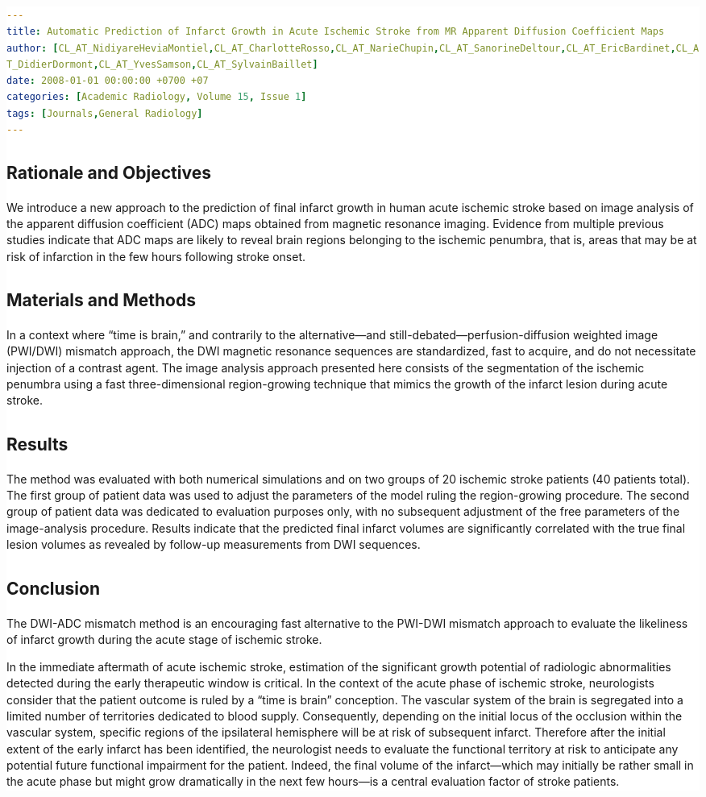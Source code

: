 ```yaml
---
title: Automatic Prediction of Infarct Growth in Acute Ischemic Stroke from MR Apparent Diffusion Coefficient Maps
author: [CL_AT_NidiyareHeviaMontiel,CL_AT_CharlotteRosso,CL_AT_NarieChupin,CL_AT_SanorineDeltour,CL_AT_EricBardinet,CL_AT_DidierDormont,CL_AT_YvesSamson,CL_AT_SylvainBaillet]
date: 2008-01-01 00:00:00 +0700 +07
categories: [Academic Radiology, Volume 15, Issue 1]
tags: [Journals,General Radiology]
---
```

## Rationale and Objectives

We introduce a new approach to the prediction of final infarct growth in human acute ischemic stroke based on image analysis of the apparent diffusion coefficient (ADC) maps obtained from magnetic resonance imaging. Evidence from multiple previous studies indicate that ADC maps are likely to reveal brain regions belonging to the ischemic penumbra, that is, areas that may be at risk of infarction in the few hours following stroke onset.

## Materials and Methods

In a context where “time is brain,” and contrarily to the alternative—and still-debated—perfusion-diffusion weighted image (PWI/DWI) mismatch approach, the DWI magnetic resonance sequences are standardized, fast to acquire, and do not necessitate injection of a contrast agent. The image analysis approach presented here consists of the segmentation of the ischemic penumbra using a fast three-dimensional region-growing technique that mimics the growth of the infarct lesion during acute stroke.

## Results

The method was evaluated with both numerical simulations and on two groups of 20 ischemic stroke patients (40 patients total). The first group of patient data was used to adjust the parameters of the model ruling the region-growing procedure. The second group of patient data was dedicated to evaluation purposes only, with no subsequent adjustment of the free parameters of the image-analysis procedure. Results indicate that the predicted final infarct volumes are significantly correlated with the true final lesion volumes as revealed by follow-up measurements from DWI sequences.

## Conclusion

The DWI-ADC mismatch method is an encouraging fast alternative to the PWI-DWI mismatch approach to evaluate the likeliness of infarct growth during the acute stage of ischemic stroke.

In the immediate aftermath of acute ischemic stroke, estimation of the significant growth potential of radiologic abnormalities detected during the early therapeutic window is critical. In the context of the acute phase of ischemic stroke, neurologists consider that the patient outcome is ruled by a “time is brain” conception. The vascular system of the brain is segregated into a limited number of territories dedicated to blood supply. Consequently, depending on the initial locus of the occlusion within the vascular system, specific regions of the ipsilateral hemisphere will be at risk of subsequent infarct. Therefore after the initial extent of the early infarct has been identified, the neurologist needs to evaluate the functional territory at risk to anticipate any potential future functional impairment for the patient. Indeed, the final volume of the infarct—which may initially be rather small in the acute phase but might grow dramatically in the next few hours—is a central evaluation factor of stroke patients.
